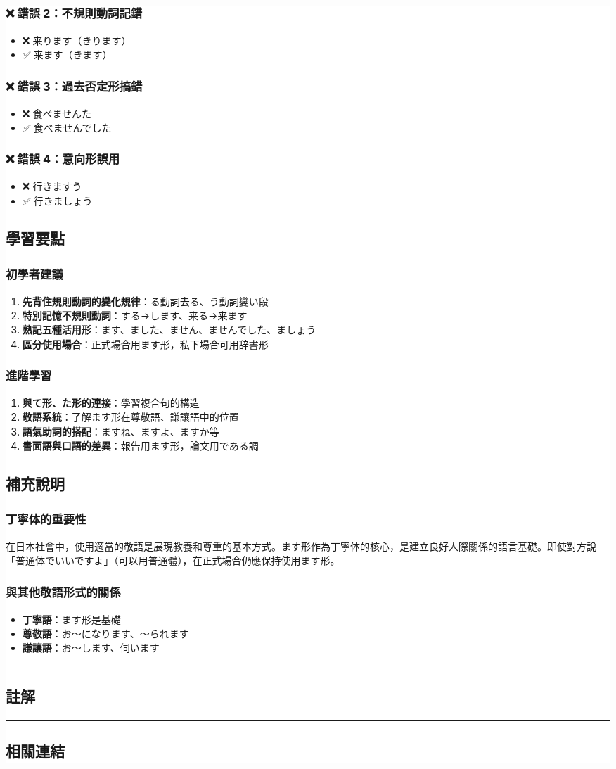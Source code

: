 ### ❌ 錯誤 2：不規則動詞記錯
- ❌ 来ります（きります）
- ✅ 来ます（きます）

### ❌ 錯誤 3：過去否定形搞錯
- ❌ 食べませんた
- ✅ 食べませんでした

### ❌ 錯誤 4：意向形誤用
- ❌ 行きますう
- ✅ 行きましょう

## 學習要點

### 初學者建議
1. **先背住規則動詞的變化規律**：る動詞去る、う動詞變い段
2. **特別記憶不規則動詞**：する→します、来る→来ます
3. **熟記五種活用形**：ます、ました、ません、ませんでした、ましょう
4. **區分使用場合**：正式場合用ます形，私下場合可用辞書形

### 進階學習
1. **與て形、た形的連接**：學習複合句的構造
2. **敬語系統**：了解ます形在尊敬語、謙讓語中的位置
3. **語氣助詞的搭配**：ますね、ますよ、ますか等
4. **書面語與口語的差異**：報告用ます形，論文用である調

## 補充說明

### 丁寧体的重要性
在日本社會中，使用適當的敬語是展現教養和尊重的基本方式。ます形作為丁寧体的核心，是建立良好人際關係的語言基礎。即使對方說「普通体でいいですよ」（可以用普通體），在正式場合仍應保持使用ます形。

### 與其他敬語形式的關係
- **丁寧語**：ます形是基礎
- **尊敬語**：お～になります、～られます
- **謙讓語**：お～します、伺います

---

## 註解

[^teineigo]: **丁寧語** - 日文三大敬語類型之一，透過「です・ます」等形式表達對聽者的基本禮貌。詳見 [丁寧語](./029_o_go_itadaku.md)

[^katsuyou]: **動詞活用** - 動詞根據時態、禮貌程度、接續關係等改變形態的文法現象。

[^ichidan]: **一段動詞** - 動詞語幹不變，只變化詞尾「る」的動詞類型。例：食べる → 食べます、食べて、食べた。

[^godan]: **五段動詞** - 語尾在五十音圖的五個段（あ・い・う・え・お）變化的動詞類型。例：書く → 書きます、書いて、書いた。

[^fukisoku]: **不規則動詞** - 不遵循一般變化規則的動詞，日文中主要是「する」和「来る」。詳見 [不規則活用](../concept/002_fukisoku-katsuyou.md)

[^jishokei]: **辞書形** - 動詞的基本形式，是字典中查詢的形態，也是普通體的基礎。詳見 [辞書形](./041_jishokei.md)

[^tekei]: **て形** - 動詞的連接形式，用於連接句子、表達請求、進行狀態等。詳見 [て形](./046_te-kei.md)

[^takei]: **た形** - 動詞的過去形式，表示過去、完了、經驗等。詳見 [た形](./045_ta-kei.md)

---

## 相關連結
